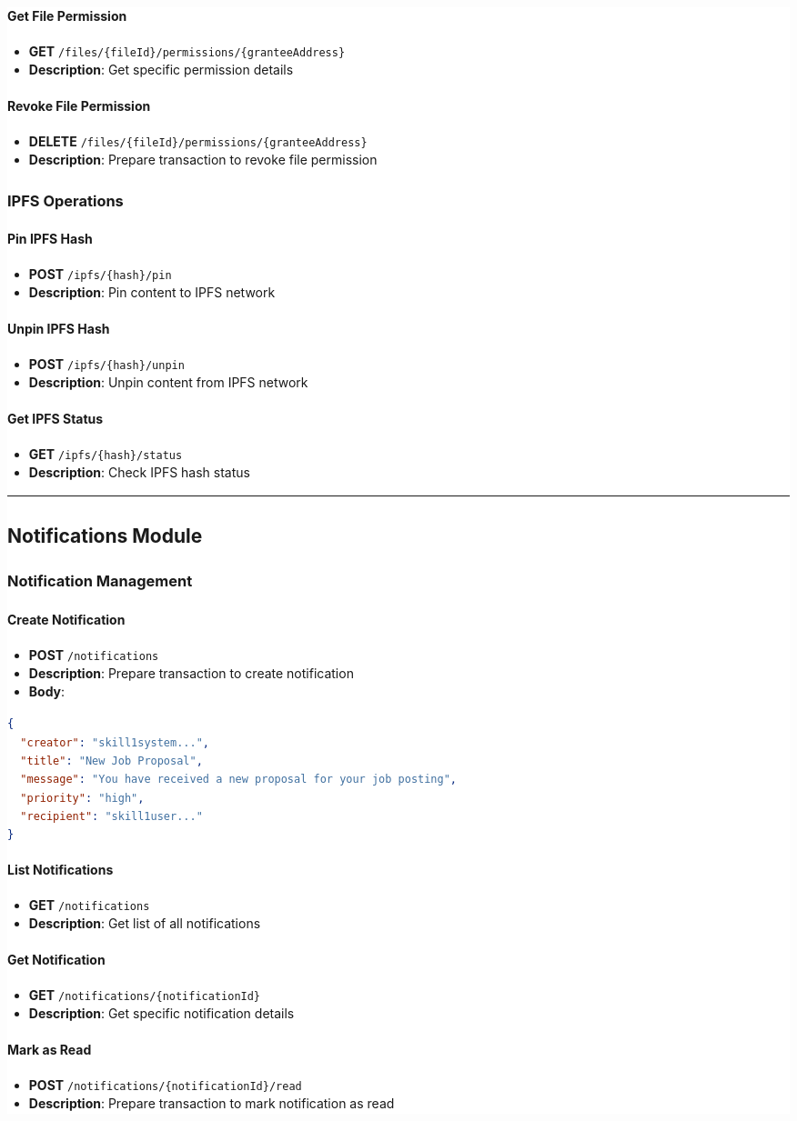 #### Get File Permission
- **GET** `/files/{fileId}/permissions/{granteeAddress}`
- **Description**: Get specific permission details

#### Revoke File Permission
- **DELETE** `/files/{fileId}/permissions/{granteeAddress}`
- **Description**: Prepare transaction to revoke file permission

### IPFS Operations

#### Pin IPFS Hash
- **POST** `/ipfs/{hash}/pin`
- **Description**: Pin content to IPFS network

#### Unpin IPFS Hash
- **POST** `/ipfs/{hash}/unpin`
- **Description**: Unpin content from IPFS network

#### Get IPFS Status
- **GET** `/ipfs/{hash}/status`
- **Description**: Check IPFS hash status

---

## Notifications Module

### Notification Management

#### Create Notification
- **POST** `/notifications`
- **Description**: Prepare transaction to create notification
- **Body**:
```json
{
  "creator": "skill1system...",
  "title": "New Job Proposal",
  "message": "You have received a new proposal for your job posting",
  "priority": "high",
  "recipient": "skill1user..."
}
```

#### List Notifications
- **GET** `/notifications`
- **Description**: Get list of all notifications

#### Get Notification
- **GET** `/notifications/{notificationId}`
- **Description**: Get specific notification details

#### Mark as Read
- **POST** `/notifications/{notificationId}/read`
- **Description**: Prepare transaction to mark notification as read
